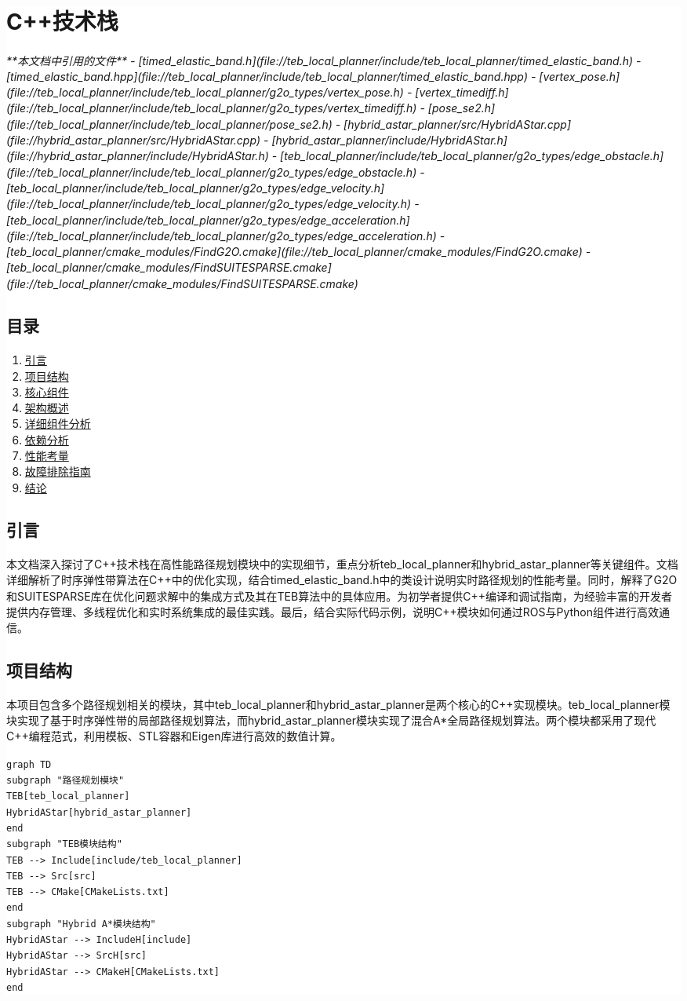 # C++技术栈

<cite>
**本文档中引用的文件**   
- [timed_elastic_band.h](file://teb_local_planner/include/teb_local_planner/timed_elastic_band.h)
- [timed_elastic_band.hpp](file://teb_local_planner/include/teb_local_planner/timed_elastic_band.hpp)
- [vertex_pose.h](file://teb_local_planner/include/teb_local_planner/g2o_types/vertex_pose.h)
- [vertex_timediff.h](file://teb_local_planner/include/teb_local_planner/g2o_types/vertex_timediff.h)
- [pose_se2.h](file://teb_local_planner/include/teb_local_planner/pose_se2.h)
- [hybrid_astar_planner/src/HybridAStar.cpp](file://hybrid_astar_planner/src/HybridAStar.cpp)
- [hybrid_astar_planner/include/HybridAStar.h](file://hybrid_astar_planner/include/HybridAStar.h)
- [teb_local_planner/include/teb_local_planner/g2o_types/edge_obstacle.h](file://teb_local_planner/include/teb_local_planner/g2o_types/edge_obstacle.h)
- [teb_local_planner/include/teb_local_planner/g2o_types/edge_velocity.h](file://teb_local_planner/include/teb_local_planner/g2o_types/edge_velocity.h)
- [teb_local_planner/include/teb_local_planner/g2o_types/edge_acceleration.h](file://teb_local_planner/include/teb_local_planner/g2o_types/edge_acceleration.h)
- [teb_local_planner/cmake_modules/FindG2O.cmake](file://teb_local_planner/cmake_modules/FindG2O.cmake)
- [teb_local_planner/cmake_modules/FindSUITESPARSE.cmake](file://teb_local_planner/cmake_modules/FindSUITESPARSE.cmake)
</cite>

## 目录
1. [引言](#引言)
2. [项目结构](#项目结构)
3. [核心组件](#核心组件)
4. [架构概述](#架构概述)
5. [详细组件分析](#详细组件分析)
6. [依赖分析](#依赖分析)
7. [性能考量](#性能考量)
8. [故障排除指南](#故障排除指南)
9. [结论](#结论)

## 引言
本文档深入探讨了C++技术栈在高性能路径规划模块中的实现细节，重点分析teb_local_planner和hybrid_astar_planner等关键组件。文档详细解析了时序弹性带算法在C++中的优化实现，结合timed_elastic_band.h中的类设计说明实时路径规划的性能考量。同时，解释了G2O和SUITESPARSE库在优化问题求解中的集成方式及其在TEB算法中的具体应用。为初学者提供C++编译和调试指南，为经验丰富的开发者提供内存管理、多线程优化和实时系统集成的最佳实践。最后，结合实际代码示例，说明C++模块如何通过ROS与Python组件进行高效通信。

## 项目结构
本项目包含多个路径规划相关的模块，其中teb_local_planner和hybrid_astar_planner是两个核心的C++实现模块。teb_local_planner模块实现了基于时序弹性带的局部路径规划算法，而hybrid_astar_planner模块实现了混合A*全局路径规划算法。两个模块都采用了现代C++编程范式，利用模板、STL容器和Eigen库进行高效的数值计算。

```mermaid
graph TD
subgraph "路径规划模块"
TEB[teb_local_planner]
HybridAStar[hybrid_astar_planner]
end
subgraph "TEB模块结构"
TEB --> Include[include/teb_local_planner]
TEB --> Src[src]
TEB --> CMake[CMakeLists.txt]
end
subgraph "Hybrid A*模块结构"
HybridAStar --> IncludeH[include]
HybridAStar --> SrcH[src]
HybridAStar --> CMakeH[CMakeLists.txt]
end
```